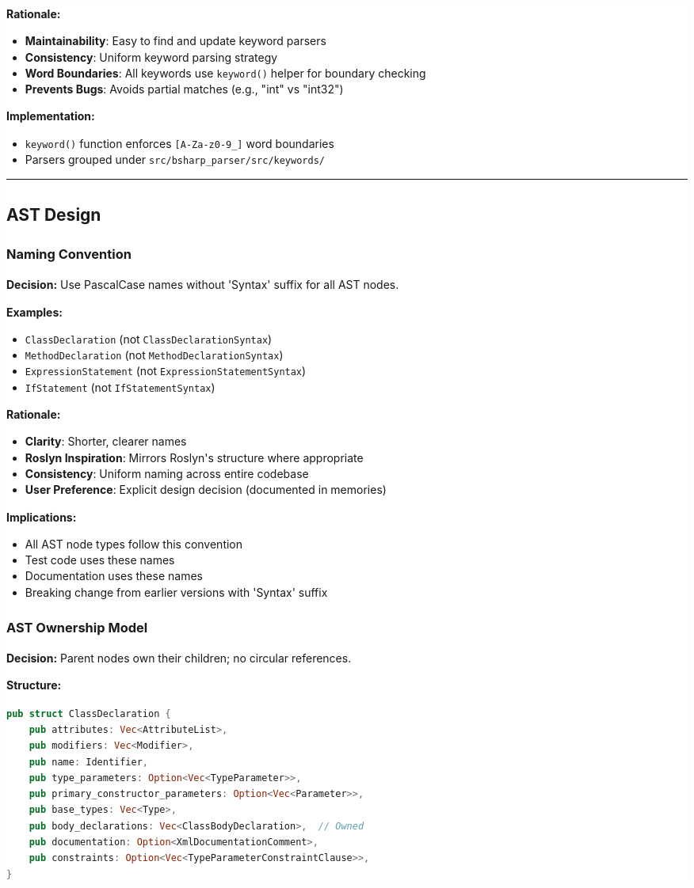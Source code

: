 **Rationale:**
- **Maintainability**: Easy to find and update keyword parsers
- **Consistency**: Uniform keyword parsing strategy
- **Word Boundaries**: All keywords use `keyword()` helper for boundary checking
- **Prevents Bugs**: Avoids partial matches (e.g., "int" vs "int32")

**Implementation:**
- `keyword()` function enforces `[A-Za-z0-9_]` word boundaries
- Parsers grouped under `src/bsharp_parser/src/keywords/`

---

## AST Design

### Naming Convention

**Decision:** Use PascalCase names without 'Syntax' suffix for all AST nodes.

**Examples:**
- `ClassDeclaration` (not `ClassDeclarationSyntax`)
- `MethodDeclaration` (not `MethodDeclarationSyntax`)
- `ExpressionStatement` (not `ExpressionStatementSyntax`)
- `IfStatement` (not `IfStatementSyntax`)

**Rationale:**
- **Clarity**: Shorter, clearer names
- **Roslyn Inspiration**: Mirrors Roslyn's structure where appropriate
- **Consistency**: Uniform naming across entire codebase
- **User Preference**: Explicit design decision (documented in memories)

**Implications:**
- All AST node types follow this convention
- Test code uses these names
- Documentation uses these names
- Breaking change from earlier versions with 'Syntax' suffix

### AST Ownership Model

**Decision:** Parent nodes own their children; no circular references.

**Structure:**
```rust
pub struct ClassDeclaration {
    pub attributes: Vec<AttributeList>,
    pub modifiers: Vec<Modifier>,
    pub name: Identifier,
    pub type_parameters: Option<Vec<TypeParameter>>,
    pub primary_constructor_parameters: Option<Vec<Parameter>>,
    pub base_types: Vec<Type>,
    pub body_declarations: Vec<ClassBodyDeclaration>,  // Owned
    pub documentation: Option<XmlDocumentationComment>,
    pub constraints: Option<Vec<TypeParameterConstraintClause>>,
}
```
